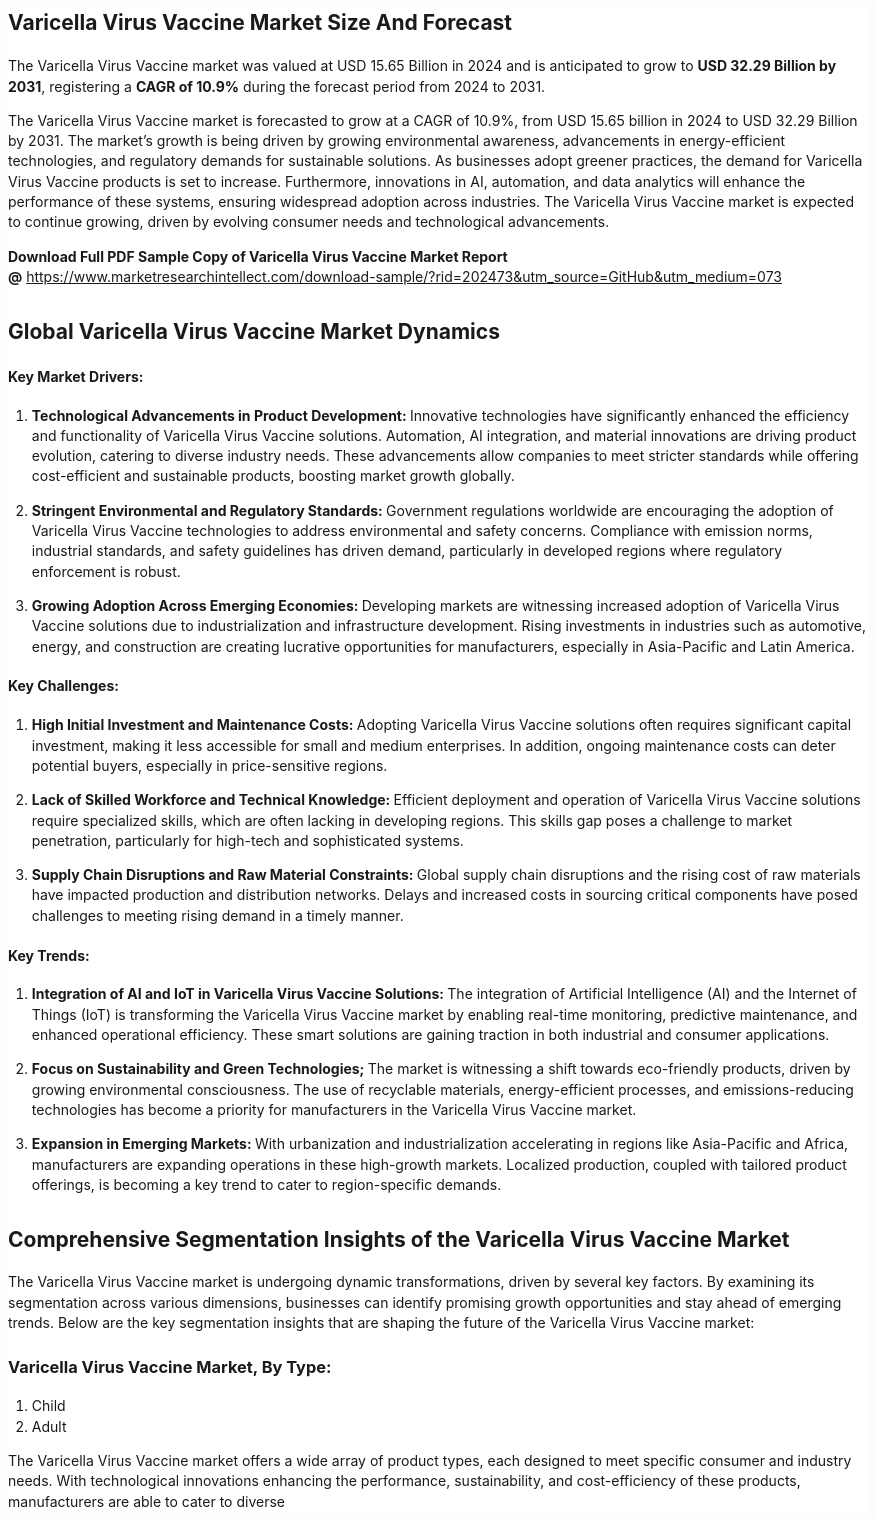 <h2>Varicella Virus Vaccine Market Size And Forecast</h2><p>The Varicella Virus Vaccine market was valued at USD 15.65 Billion in 2024 and is anticipated to grow to <strong>USD 32.29 Billion by 2031</strong>, registering a <strong>CAGR of 10.9%</strong> during the forecast period from 2024 to 2031.</p><p>The Varicella Virus Vaccine market is forecasted to grow at a CAGR of 10.9%, from USD 15.65 billion in 2024 to USD 32.29 Billion by 2031. The market’s growth is being driven by growing environmental awareness, advancements in energy-efficient technologies, and regulatory demands for sustainable solutions. As businesses adopt greener practices, the demand for Varicella Virus Vaccine products is set to increase. Furthermore, innovations in AI, automation, and data analytics will enhance the performance of these systems, ensuring widespread adoption across industries. The Varicella Virus Vaccine market is expected to continue growing, driven by evolving consumer needs and technological advancements.</p><p><strong>Download Full PDF Sample Copy of Varicella Virus Vaccine Market Report @</strong>&nbsp;<a href="https://www.marketresearchintellect.com/download-sample/?rid=202473&amp;utm_source=GitHub&amp;utm_medium=073">https://www.marketresearchintellect.com/download-sample/?rid=202473&amp;utm_source=GitHub&amp;utm_medium=073</a></p><h2>Global Varicella Virus Vaccine Market Dynamics</h2><h4><strong>Key Market Drivers:</strong></h4><ol><li><p><strong>Technological Advancements in Product Development:&nbsp;</strong>Innovative technologies have significantly enhanced the efficiency and functionality of Varicella Virus Vaccine solutions. Automation, AI integration, and material innovations are driving product evolution, catering to diverse industry needs. These advancements allow companies to meet stricter standards while offering cost-efficient and sustainable products, boosting market growth globally.</p></li><li><p><strong>Stringent Environmental and Regulatory Standards:&nbsp;</strong>Government regulations worldwide are encouraging the adoption of Varicella Virus Vaccine technologies to address environmental and safety concerns. Compliance with emission norms, industrial standards, and safety guidelines has driven demand, particularly in developed regions where regulatory enforcement is robust.</p></li><li><p><strong>Growing Adoption Across Emerging Economies:&nbsp;</strong>Developing markets are witnessing increased adoption of Varicella Virus Vaccine solutions due to industrialization and infrastructure development. Rising investments in industries such as automotive, energy, and construction are creating lucrative opportunities for manufacturers, especially in Asia-Pacific and Latin America.</p></li></ol><h4><strong>Key Challenges:</strong></h4><ol><li><p><strong>High Initial Investment and Maintenance Costs:&nbsp;</strong>Adopting Varicella Virus Vaccine solutions often requires significant capital investment, making it less accessible for small and medium enterprises. In addition, ongoing maintenance costs can deter potential buyers, especially in price-sensitive regions.</p></li><li><p><strong>Lack of Skilled Workforce and Technical Knowledge:&nbsp;</strong>Efficient deployment and operation of Varicella Virus Vaccine solutions require specialized skills, which are often lacking in developing regions. This skills gap poses a challenge to market penetration, particularly for high-tech and sophisticated systems.</p></li><li><p><strong>Supply Chain Disruptions and Raw Material Constraints:&nbsp;</strong>Global supply chain disruptions and the rising cost of raw materials have impacted production and distribution networks. Delays and increased costs in sourcing critical components have posed challenges to meeting rising demand in a timely manner.</p></li></ol><h4><strong>Key Trends:</strong></h4><ol><li><p><strong>Integration of AI and IoT in Varicella Virus Vaccine Solutions:&nbsp;</strong>The integration of Artificial Intelligence (AI) and the Internet of Things (IoT) is transforming the Varicella Virus Vaccine market by enabling real-time monitoring, predictive maintenance, and enhanced operational efficiency. These smart solutions are gaining traction in both industrial and consumer applications.</p></li><li><p><strong>Focus on Sustainability and Green Technologies;&nbsp;</strong>The market is witnessing a shift towards eco-friendly products, driven by growing environmental consciousness. The use of recyclable materials, energy-efficient processes, and emissions-reducing technologies has become a priority for manufacturers in the Varicella Virus Vaccine market.</p></li><li><p><strong>Expansion in Emerging Markets:&nbsp;</strong>With urbanization and industrialization accelerating in regions like Asia-Pacific and Africa, manufacturers are expanding operations in these high-growth markets. Localized production, coupled with tailored product offerings, is becoming a key trend to cater to region-specific demands.</p></li></ol><div class="article-main__content" data-test-id="publishing-text-block"><h2>Comprehensive Segmentation Insights of the Varicella Virus Vaccine Market</h2><p>The Varicella Virus Vaccine market is undergoing dynamic transformations, driven by several key factors. By examining its segmentation across various dimensions, businesses can identify promising growth opportunities and stay ahead of emerging trends. Below are the key segmentation insights that are shaping the future of the Varicella Virus Vaccine market:</p><h3><strong>Varicella Virus Vaccine Market, By Type:<br /></strong></h3><ol><li>Child<li> Adult</li></ol><p>The Varicella Virus Vaccine market offers a wide array of product types, each designed to meet specific consumer and industry needs. With technological innovations enhancing the performance, sustainability, and cost-efficiency of these products, manufacturers are able to cater to diverse